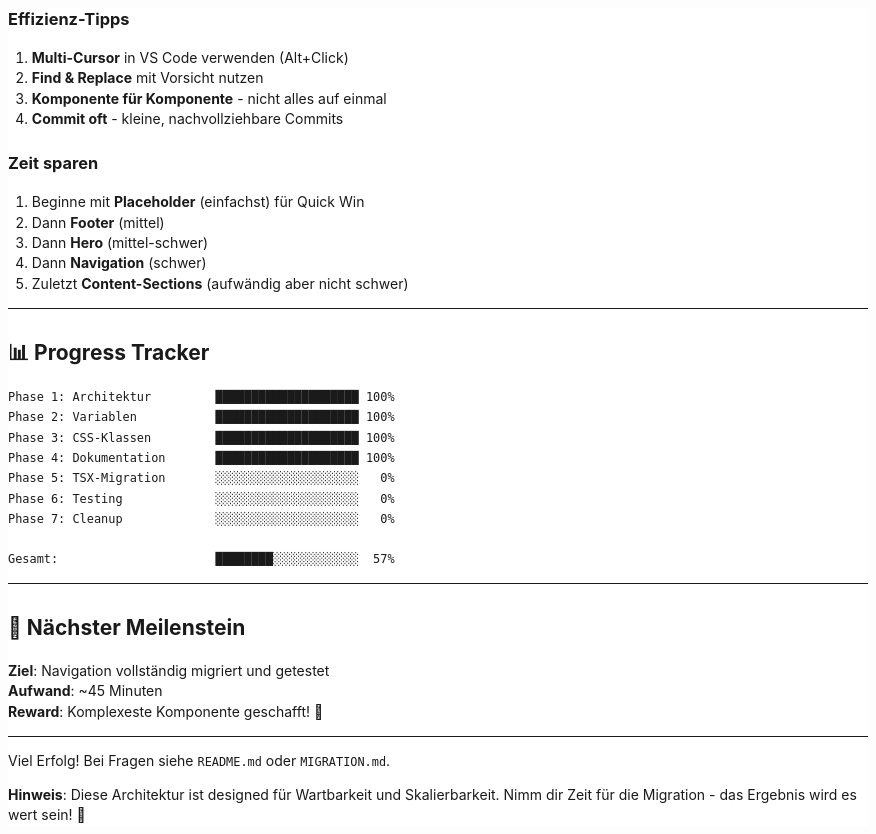 ### Effizienz-Tipps
1. **Multi-Cursor** in VS Code verwenden (Alt+Click)
2. **Find & Replace** mit Vorsicht nutzen
3. **Komponente für Komponente** - nicht alles auf einmal
4. **Commit oft** - kleine, nachvollziehbare Commits

### Zeit sparen
1. Beginne mit **Placeholder** (einfachst) für Quick Win
2. Dann **Footer** (mittel)
3. Dann **Hero** (mittel-schwer)
4. Dann **Navigation** (schwer)
5. Zuletzt **Content-Sections** (aufwändig aber nicht schwer)

---

## 📊 Progress Tracker

```
Phase 1: Architektur         ████████████████████ 100%
Phase 2: Variablen           ████████████████████ 100%
Phase 3: CSS-Klassen         ████████████████████ 100%
Phase 4: Dokumentation       ████████████████████ 100%
Phase 5: TSX-Migration       ░░░░░░░░░░░░░░░░░░░░   0%
Phase 6: Testing             ░░░░░░░░░░░░░░░░░░░░   0%
Phase 7: Cleanup             ░░░░░░░░░░░░░░░░░░░░   0%

Gesamt:                      ████████░░░░░░░░░░░░  57%
```

---

## 🎉 Nächster Meilenstein

**Ziel**: Navigation vollständig migriert und getestet  
**Aufwand**: ~45 Minuten  
**Reward**: Komplexeste Komponente geschafft! 🚀

---

Viel Erfolg! Bei Fragen siehe `README.md` oder `MIGRATION.md`.

**Hinweis**: Diese Architektur ist designed für Wartbarkeit und Skalierbarkeit. Nimm dir Zeit für die Migration - das Ergebnis wird es wert sein! 💪
